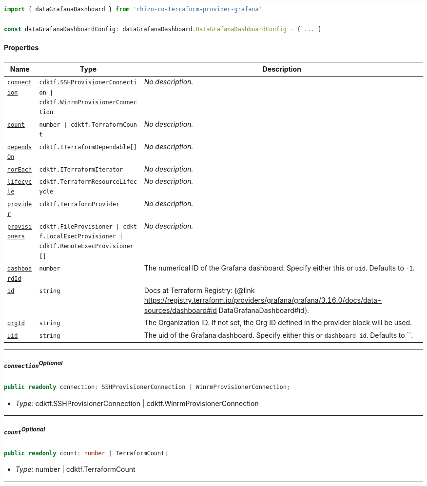 ```typescript
import { dataGrafanaDashboard } from 'rhizo-co-terraform-provider-grafana'

const dataGrafanaDashboardConfig: dataGrafanaDashboard.DataGrafanaDashboardConfig = { ... }
```

#### Properties <a name="Properties" id="Properties"></a>

| **Name** | **Type** | **Description** |
| --- | --- | --- |
| <code><a href="#rhizo-co-terraform-provider-grafana.dataGrafanaDashboard.DataGrafanaDashboardConfig.property.connection">connection</a></code> | <code>cdktf.SSHProvisionerConnection \| cdktf.WinrmProvisionerConnection</code> | *No description.* |
| <code><a href="#rhizo-co-terraform-provider-grafana.dataGrafanaDashboard.DataGrafanaDashboardConfig.property.count">count</a></code> | <code>number \| cdktf.TerraformCount</code> | *No description.* |
| <code><a href="#rhizo-co-terraform-provider-grafana.dataGrafanaDashboard.DataGrafanaDashboardConfig.property.dependsOn">dependsOn</a></code> | <code>cdktf.ITerraformDependable[]</code> | *No description.* |
| <code><a href="#rhizo-co-terraform-provider-grafana.dataGrafanaDashboard.DataGrafanaDashboardConfig.property.forEach">forEach</a></code> | <code>cdktf.ITerraformIterator</code> | *No description.* |
| <code><a href="#rhizo-co-terraform-provider-grafana.dataGrafanaDashboard.DataGrafanaDashboardConfig.property.lifecycle">lifecycle</a></code> | <code>cdktf.TerraformResourceLifecycle</code> | *No description.* |
| <code><a href="#rhizo-co-terraform-provider-grafana.dataGrafanaDashboard.DataGrafanaDashboardConfig.property.provider">provider</a></code> | <code>cdktf.TerraformProvider</code> | *No description.* |
| <code><a href="#rhizo-co-terraform-provider-grafana.dataGrafanaDashboard.DataGrafanaDashboardConfig.property.provisioners">provisioners</a></code> | <code>cdktf.FileProvisioner \| cdktf.LocalExecProvisioner \| cdktf.RemoteExecProvisioner[]</code> | *No description.* |
| <code><a href="#rhizo-co-terraform-provider-grafana.dataGrafanaDashboard.DataGrafanaDashboardConfig.property.dashboardId">dashboardId</a></code> | <code>number</code> | The numerical ID of the Grafana dashboard. Specify either this or `uid`. Defaults to `-1`. |
| <code><a href="#rhizo-co-terraform-provider-grafana.dataGrafanaDashboard.DataGrafanaDashboardConfig.property.id">id</a></code> | <code>string</code> | Docs at Terraform Registry: {@link https://registry.terraform.io/providers/grafana/grafana/3.16.0/docs/data-sources/dashboard#id DataGrafanaDashboard#id}. |
| <code><a href="#rhizo-co-terraform-provider-grafana.dataGrafanaDashboard.DataGrafanaDashboardConfig.property.orgId">orgId</a></code> | <code>string</code> | The Organization ID. If not set, the Org ID defined in the provider block will be used. |
| <code><a href="#rhizo-co-terraform-provider-grafana.dataGrafanaDashboard.DataGrafanaDashboardConfig.property.uid">uid</a></code> | <code>string</code> | The uid of the Grafana dashboard. Specify either this or `dashboard_id`. Defaults to ``. |

---

##### `connection`<sup>Optional</sup> <a name="connection" id="rhizo-co-terraform-provider-grafana.dataGrafanaDashboard.DataGrafanaDashboardConfig.property.connection"></a>

```typescript
public readonly connection: SSHProvisionerConnection | WinrmProvisionerConnection;
```

- *Type:* cdktf.SSHProvisionerConnection | cdktf.WinrmProvisionerConnection

---

##### `count`<sup>Optional</sup> <a name="count" id="rhizo-co-terraform-provider-grafana.dataGrafanaDashboard.DataGrafanaDashboardConfig.property.count"></a>

```typescript
public readonly count: number | TerraformCount;
```

- *Type:* number | cdktf.TerraformCount

---

